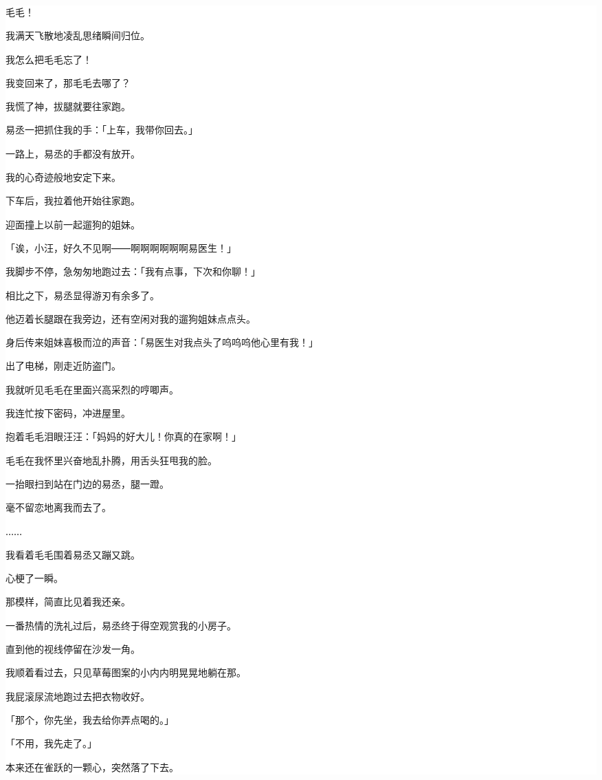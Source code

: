 毛毛！

我满天飞散地凌乱思绪瞬间归位。

我怎么把毛毛忘了！

我变回来了，那毛毛去哪了？

我慌了神，拔腿就要往家跑。

易丞一把抓住我的手：「上车，我带你回去。」

一路上，易丞的手都没有放开。

我的心奇迹般地安定下来。

下车后，我拉着他开始往家跑。

迎面撞上以前一起遛狗的姐妹。

「诶，小汪，好久不见啊——啊啊啊啊啊啊易医生！」

我脚步不停，急匆匆地跑过去：「我有点事，下次和你聊！」

相比之下，易丞显得游刃有余多了。

他迈着长腿跟在我旁边，还有空闲对我的遛狗姐妹点点头。

身后传来姐妹喜极而泣的声音：「易医生对我点头了呜呜呜他心里有我！」

出了电梯，刚走近防盗门。

我就听见毛毛在里面兴高采烈的哼唧声。

我连忙按下密码，冲进屋里。

抱着毛毛泪眼汪汪：「妈妈的好大儿！你真的在家啊！」

毛毛在我怀里兴奋地乱扑腾，用舌头狂甩我的脸。

一抬眼扫到站在门边的易丞，腿一蹬。

毫不留恋地离我而去了。

……

我看着毛毛围着易丞又蹦又跳。

心梗了一瞬。

那模样，简直比见着我还亲。

一番热情的洗礼过后，易丞终于得空观赏我的小房子。

直到他的视线停留在沙发一角。

我顺着看过去，只见草莓图案的小内内明晃晃地躺在那。

我屁滚尿流地跑过去把衣物收好。

「那个，你先坐，我去给你弄点喝的。」

「不用，我先走了。」

本来还在雀跃的一颗心，突然落了下去。
